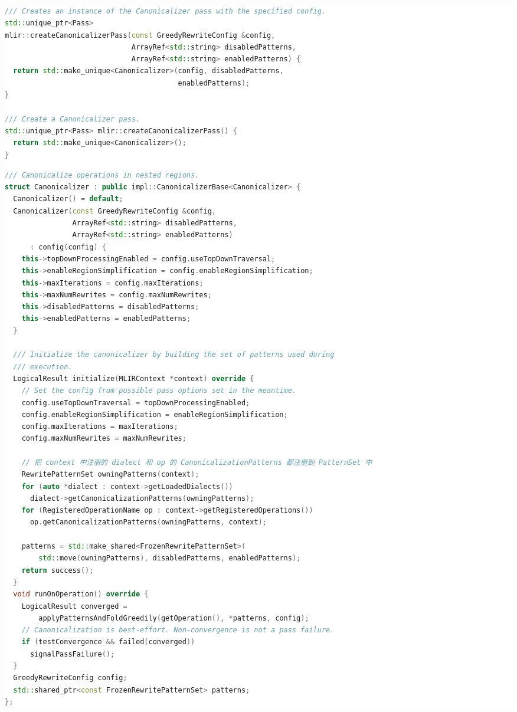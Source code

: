 
```cpp
/// Creates an instance of the Canonicalizer pass with the specified config.
std::unique_ptr<Pass>
mlir::createCanonicalizerPass(const GreedyRewriteConfig &config,
                              ArrayRef<std::string> disabledPatterns,
                              ArrayRef<std::string> enabledPatterns) {
  return std::make_unique<Canonicalizer>(config, disabledPatterns,
                                         enabledPatterns);
}

/// Create a Canonicalizer pass.
std::unique_ptr<Pass> mlir::createCanonicalizerPass() {
  return std::make_unique<Canonicalizer>();
}
```

```cpp
/// Canonicalize operations in nested regions.
struct Canonicalizer : public impl::CanonicalizerBase<Canonicalizer> {
  Canonicalizer() = default;
  Canonicalizer(const GreedyRewriteConfig &config,
                ArrayRef<std::string> disabledPatterns,
                ArrayRef<std::string> enabledPatterns)
      : config(config) {
    this->topDownProcessingEnabled = config.useTopDownTraversal;
    this->enableRegionSimplification = config.enableRegionSimplification;
    this->maxIterations = config.maxIterations;
    this->maxNumRewrites = config.maxNumRewrites;
    this->disabledPatterns = disabledPatterns;
    this->enabledPatterns = enabledPatterns;
  }

  /// Initialize the canonicalizer by building the set of patterns used during
  /// execution.
  LogicalResult initialize(MLIRContext *context) override {
    // Set the config from possible pass options set in the meantime.
    config.useTopDownTraversal = topDownProcessingEnabled;
    config.enableRegionSimplification = enableRegionSimplification;
    config.maxIterations = maxIterations;
    config.maxNumRewrites = maxNumRewrites;

    // 把 context 中注册的 dialect 和 op 的 CanonicalizationPatterns 都注册到 PatternSet 中
    RewritePatternSet owningPatterns(context);
    for (auto *dialect : context->getLoadedDialects())
      dialect->getCanonicalizationPatterns(owningPatterns);
    for (RegisteredOperationName op : context->getRegisteredOperations())
      op.getCanonicalizationPatterns(owningPatterns, context);

    patterns = std::make_shared<FrozenRewritePatternSet>(
        std::move(owningPatterns), disabledPatterns, enabledPatterns);
    return success();
  }
  void runOnOperation() override {
    LogicalResult converged =
        applyPatternsAndFoldGreedily(getOperation(), *patterns, config);
    // Canonicalization is best-effort. Non-convergence is not a pass failure.
    if (testConvergence && failed(converged))
      signalPassFailure();
  }
  GreedyRewriteConfig config;
  std::shared_ptr<const FrozenRewritePatternSet> patterns;
};
```
